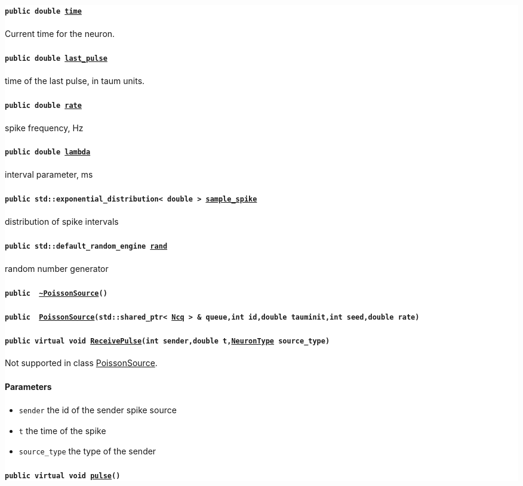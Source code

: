 #### `public double `[`time`](#structneuron_1_1PoissonSource_1a9edbdedff5dbd412bd5fff5fe7b0bb97) 

Current time for the neuron.

#### `public double `[`last_pulse`](#structneuron_1_1PoissonSource_1a7d9fda27283234464f431f5acf2177ee) 

time of the last pulse, in taum units.

#### `public double `[`rate`](#structneuron_1_1PoissonSource_1a9869c7b897564bb27b438d7dc6f7f0b3) 

spike frequency, Hz

#### `public double `[`lambda`](#structneuron_1_1PoissonSource_1abfdb3e2fb2140a32f80ce89afb4be7fb) 

interval parameter, ms

#### `public std::exponential_distribution< double > `[`sample_spike`](#structneuron_1_1PoissonSource_1a05516c6f4214feb0daf1d62bd3a4a18a) 

distribution of spike intervals

#### `public std::default_random_engine `[`rand`](#structneuron_1_1PoissonSource_1a2db149e528a3f0c2a1c93da4031109f1) 

random number generator

#### `public  `[`~PoissonSource`](#structneuron_1_1PoissonSource_1a9ccdd73667da2a0ebeaa89f216a8237b)`()` 

#### `public  `[`PoissonSource`](#structneuron_1_1PoissonSource_1a31989f34f96da7a4b3c6e44dec082c34)`(std::shared_ptr< `[`Ncq`](#structneuron_1_1Ncq)` > & queue,int id,double tauminit,int seed,double rate)` 

#### `public virtual void `[`ReceivePulse`](#structneuron_1_1PoissonSource_1a1bf85c5c0675ec73eb8b33213244a151)`(int sender,double t,`[`NeuronType`](#namespaceneuron_1a02955fa663d0b7df7e5df0e8f2693639)` source_type)` 

Not supported in class [PoissonSource](#structneuron_1_1PoissonSource).

#### Parameters
* `sender` the id of the sender spike source 

* `t` the time of the spike 

* `source_type` the type of the sender

#### `public virtual void `[`pulse`](#structneuron_1_1PoissonSource_1a1963fe97b3069a7803f44daf9ef39409)`()` 
